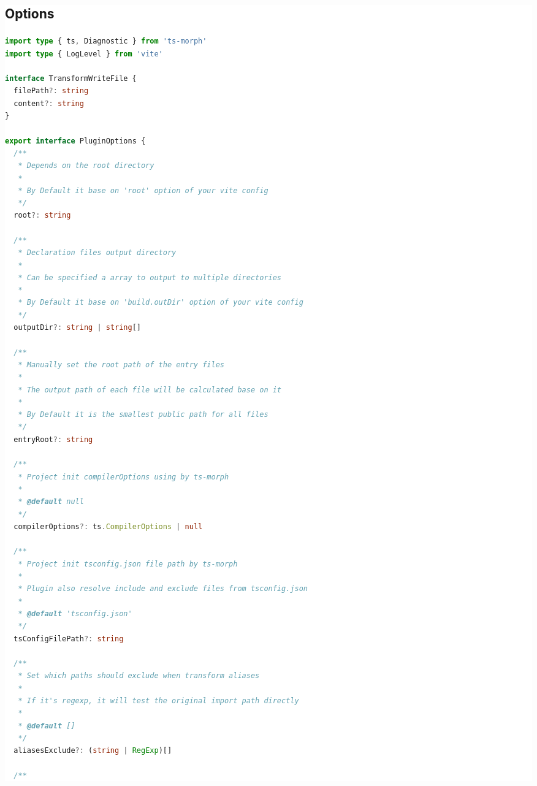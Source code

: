 ## Options

```ts
import type { ts, Diagnostic } from 'ts-morph'
import type { LogLevel } from 'vite'

interface TransformWriteFile {
  filePath?: string
  content?: string
}

export interface PluginOptions {
  /**
   * Depends on the root directory
   *
   * By Default it base on 'root' option of your vite config
   */
  root?: string

  /**
   * Declaration files output directory
   *
   * Can be specified a array to output to multiple directories
   *
   * By Default it base on 'build.outDir' option of your vite config
   */
  outputDir?: string | string[]

  /**
   * Manually set the root path of the entry files
   *
   * The output path of each file will be calculated base on it
   *
   * By Default it is the smallest public path for all files
   */
  entryRoot?: string

  /**
   * Project init compilerOptions using by ts-morph
   *
   * @default null
   */
  compilerOptions?: ts.CompilerOptions | null

  /**
   * Project init tsconfig.json file path by ts-morph
   *
   * Plugin also resolve include and exclude files from tsconfig.json
   *
   * @default 'tsconfig.json'
   */
  tsConfigFilePath?: string

  /**
   * Set which paths should exclude when transform aliases
   *
   * If it's regexp, it will test the original import path directly
   *
   * @default []
   */
  aliasesExclude?: (string | RegExp)[]

  /**
```